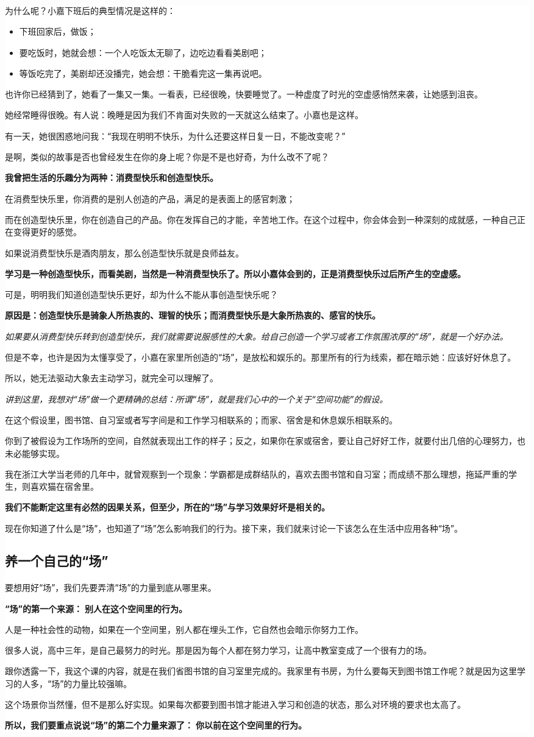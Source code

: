 为什么呢？小嘉下班后的典型情况是这样的：

* 下班回家后，做饭；

* 要吃饭时，她就会想：一个人吃饭太无聊了，边吃边看看美剧吧；

* 等饭吃完了，美剧却还没播完，她会想：干脆看完这一集再说吧。

也许你已经猜到了，她看了一集又一集。一看表，已经很晚，快要睡觉了。一种虚度了时光的空虚感悄然来袭，让她感到沮丧。

她经常睡得很晚。有人说：晚睡是因为我们不肯面对失败的一天就这么结束了。小嘉也是这样。

有一天，她很困惑地问我：“我现在明明不快乐，为什么还要这样日复一日，不能改变呢？”

是啊，类似的故事是否也曾经发生在你的身上呢？你是不是也好奇，为什么改不了呢？

 **我曾把生活的乐趣分为两种：消费型快乐和创造型快乐。**

在消费型快乐里，你消费的是别人创造的产品，满足的是表面上的感官刺激；

而在创造型快乐里，你在创造自己的产品。你在发挥自己的才能，辛苦地工作。在这个过程中，你会体会到一种深刻的成就感，一种自己正在变得更好的感觉。

如果说消费型快乐是酒肉朋友，那么创造型快乐就是良师益友。

 **学习是一种创造型快乐，而看美剧，当然是一种消费型快乐了。所以小嘉体会到的，正是消费型快乐过后所产生的空虚感。**

可是，明明我们知道创造型快乐更好，却为什么不能从事创造型快乐呢？

 **原因是：创造型快乐是骑象人所热衷的、理智的快乐；而消费型快乐是大象所热衷的、感官的快乐。**

 *如果要从消费型快乐转到创造型快乐，我们就需要说服感性的大象。给自己创造一个学习或者工作氛围浓厚的“场”，就是一个好办法。*

但是不幸，也许是因为太懂享受了，小嘉在家里所创造的“场”，是放松和娱乐的。那里所有的行为线索，都在暗示她：应该好好休息了。

所以，她无法驱动大象去主动学习，就完全可以理解了。

 *讲到这里，我想对“场”做一个更精确的总结：所谓“场”，就是我们心中的一个关于“空间功能”的假设。*

在这个假设里，图书馆、自习室或者写字间是和工作学习相联系的；而家、宿舍是和休息娱乐相联系的。

你到了被假设为工作场所的空间，自然就表现出工作的样子；反之，如果你在家或宿舍，要让自己好好工作，就要付出几倍的心理努力，也未必能够实现。

我在浙江大学当老师的几年中，就曾观察到一个现象：学霸都是成群结队的，喜欢去图书馆和自习室；而成绩不那么理想，拖延严重的学生，则喜欢猫在宿舍里。

 **我们不能断定这里有必然的因果关系，但至少，所在的“场”与学习效果好坏是相关的。**

现在你知道了什么是“场”，也知道了“场”怎么影响我们的行为。接下来，我们就来讨论一下该怎么在生活中应用各种“场”。

## 养一个自己的“场”

要想用好“场”，我们先要弄清“场”的力量到底从哪里来。

 **“场”的第一个来源：**  **别人在这个空间里的行为。**

人是一种社会性的动物，如果在一个空间里，别人都在埋头工作，它自然也会暗示你努力工作。

很多人说，高中三年，是自己最努力的时光。那是因为每个人都在努力学习，让高中教室变成了一个很有力的场。

跟你透露一下，我这个课的内容，就是在我们省图书馆的自习室里完成的。我家里有书房，为什么要每天到图书馆工作呢？就是因为这里学习的人多，“场”的力量比较强嘛。

这个场景你当然懂，但不是那么好实现。如果每次都要到图书馆才能进入学习和创造的状态，那么对环境的要求也太高了。

 **所以，我们要重点说说“场”的第二个力量来源了：**  **你以前在这个空间里的行为。**
